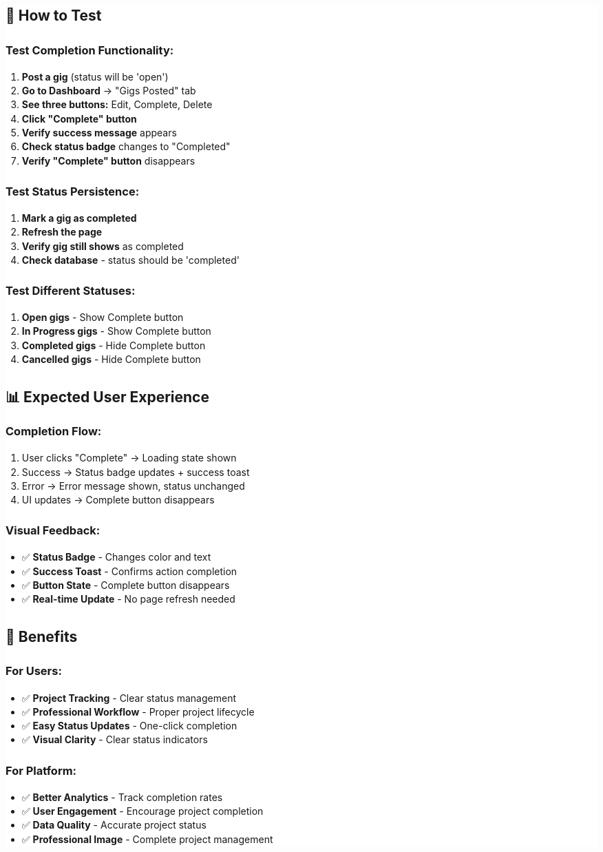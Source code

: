 ## 🧪 **How to Test**

### **Test Completion Functionality:**
1. **Post a gig** (status will be 'open')
2. **Go to Dashboard** → "Gigs Posted" tab
3. **See three buttons:** Edit, Complete, Delete
4. **Click "Complete" button**
5. **Verify success message** appears
6. **Check status badge** changes to "Completed"
7. **Verify "Complete" button** disappears

### **Test Status Persistence:**
1. **Mark a gig as completed**
2. **Refresh the page**
3. **Verify gig still shows** as completed
4. **Check database** - status should be 'completed'

### **Test Different Statuses:**
1. **Open gigs** - Show Complete button
2. **In Progress gigs** - Show Complete button
3. **Completed gigs** - Hide Complete button
4. **Cancelled gigs** - Hide Complete button

## 📊 **Expected User Experience**

### **Completion Flow:**
1. User clicks "Complete" → Loading state shown
2. Success → Status badge updates + success toast
3. Error → Error message shown, status unchanged
4. UI updates → Complete button disappears

### **Visual Feedback:**
- ✅ **Status Badge** - Changes color and text
- ✅ **Success Toast** - Confirms action completion
- ✅ **Button State** - Complete button disappears
- ✅ **Real-time Update** - No page refresh needed

## 🎯 **Benefits**

### **For Users:**
- ✅ **Project Tracking** - Clear status management
- ✅ **Professional Workflow** - Proper project lifecycle
- ✅ **Easy Status Updates** - One-click completion
- ✅ **Visual Clarity** - Clear status indicators

### **For Platform:**
- ✅ **Better Analytics** - Track completion rates
- ✅ **User Engagement** - Encourage project completion
- ✅ **Data Quality** - Accurate project status
- ✅ **Professional Image** - Complete project management
